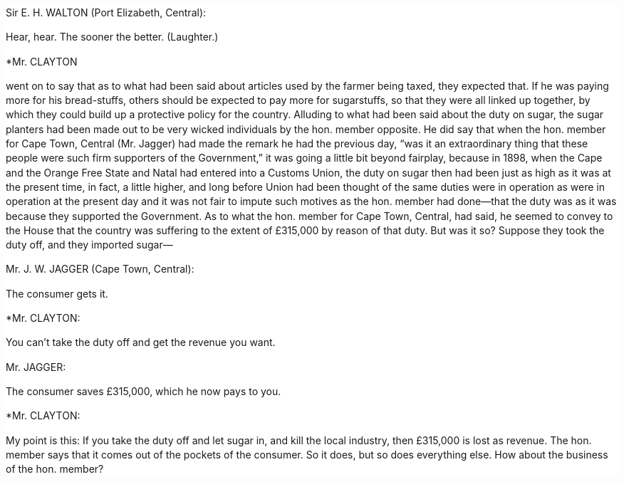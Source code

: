 </speech>

<speech by="#walton">

<from>Sir <person refersTo="hansard_za">E. H. WALTON</person> (Port Elizabeth, Central):</from>

<p>Hear, hear. The sooner the better. (Laughter.)</p>

</speech>

<speech by="#clayton">

<from>*Mr. <person refersTo="hansard_za">CLAYTON</person></from>

<p>went on to say that as to what had been said about articles used by the farmer being taxed, they expected that. If he was paying more for his bread-stuffs, others should be expected to pay more for sugarstuffs, so that they were all linked up together, by which they could build up a protective policy for the country. Alluding to what had been said about the duty on sugar, the sugar planters had been made out to be very wicked individuals by the hon. member opposite. He did say that when the hon. member for Cape Town, Central (Mr. Jagger) had made the remark he had the previous day, &#x201C;was it an extraordinary thing that these people were such firm supporters of the Government,&#x201D; it was going a little bit beyond fairplay, because in 1898, when the Cape and the Orange Free State and Natal had entered into a Customs Union, the duty on sugar then had been just as high as it was at the present time, in fact, a little higher, and long before Union had been thought of the same duties were in operation as were in operation at the present day and it was not fair to impute such motives as the hon. member had done&#x2014;that the duty was as it was because they supported the Government. As to what the hon. member for Cape Town, Central, had said, he seemed to convey to the House that the country was suffering to the extent of &#x00A3;315,000 by reason of that duty. But was it so? Suppose they took the duty off, and they imported sugar&#x2014;</p>

</speech>

<speech by="#jagger">

<from>Mr. <person refersTo="hansard_za">J. W. JAGGER</person> (Cape Town, Central):</from>

<p>The consumer gets it.</p>

</speech>

<speech by="#clayton">

<from>*Mr. <person refersTo="hansard_za">CLAYTON</person>:</from>

<p>You can&#x2019;t take the duty off and get the revenue you want.</p>

</speech>

<speech by="#jagger">

<from>Mr. <person refersTo="hansard_za">JAGGER</person>:</from>

<p>The consumer saves &#x00A3;315,000, which he now pays to you.</p>

</speech>

<speech by="#clayton">

<from>*Mr. <person refersTo="hansard_za">CLAYTON</person>:</from>

<p>My point is this: If you take the duty off and let sugar in, and kill the local industry, then &#x00A3;315,000 is lost as revenue. The hon. member says that it comes out of the pockets of the consumer. So it does, but so does everything else. How about the business of the hon. member?</p>

